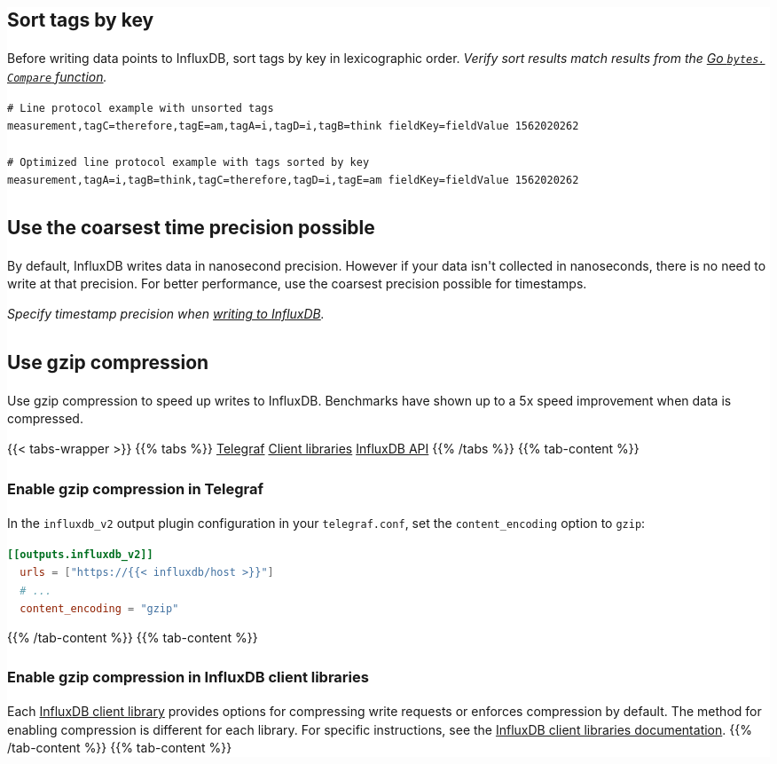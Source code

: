 ## Sort tags by key

Before writing data points to InfluxDB, sort tags by key in lexicographic order.
_Verify sort results match results from the [Go `bytes.Compare` function](http://golang.org/pkg/bytes/#Compare)._

```text
# Line protocol example with unsorted tags
measurement,tagC=therefore,tagE=am,tagA=i,tagD=i,tagB=think fieldKey=fieldValue 1562020262

# Optimized line protocol example with tags sorted by key
measurement,tagA=i,tagB=think,tagC=therefore,tagD=i,tagE=am fieldKey=fieldValue 1562020262
```

## Use the coarsest time precision possible

By default, InfluxDB writes data in nanosecond precision.
However if your data isn't collected in nanoseconds, there is no need to write at that precision.
For better performance, use the coarsest precision possible for timestamps.

_Specify timestamp precision when [writing to InfluxDB](/influxdb3/cloud-dedicated/write-data/)._

## Use gzip compression

Use gzip compression to speed up writes to InfluxDB.
Benchmarks have shown up to a 5x speed improvement when data is compressed.

{{< tabs-wrapper >}}
{{% tabs %}}
[Telegraf](#)
[Client libraries](#)
[InfluxDB API](#)
{{% /tabs %}}
{{% tab-content %}}

### Enable gzip compression in Telegraf

In the `influxdb_v2` output plugin configuration in your `telegraf.conf`, set the
`content_encoding` option to `gzip`:

```toml
[[outputs.influxdb_v2]]
  urls = ["https://{{< influxdb/host >}}"]
  # ...
  content_encoding = "gzip"
```

{{% /tab-content %}}
{{% tab-content %}}

### Enable gzip compression in InfluxDB client libraries

Each [InfluxDB client library](/influxdb3/cloud-dedicated/reference/client-libraries/) provides
options for compressing write requests or enforces compression by default.
The method for enabling compression is different for each library.
For specific instructions, see the
[InfluxDB client libraries documentation](/influxdb3/cloud-dedicated/reference/client-libraries/).
{{% /tab-content %}}
{{% tab-content %}}
